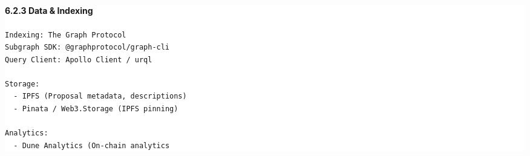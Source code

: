 #### 6.2.3 Data & Indexing
```
Indexing: The Graph Protocol
Subgraph SDK: @graphprotocol/graph-cli
Query Client: Apollo Client / urql

Storage:
  - IPFS (Proposal metadata, descriptions)
  - Pinata / Web3.Storage (IPFS pinning)

Analytics:
  - Dune Analytics (On-chain analytics